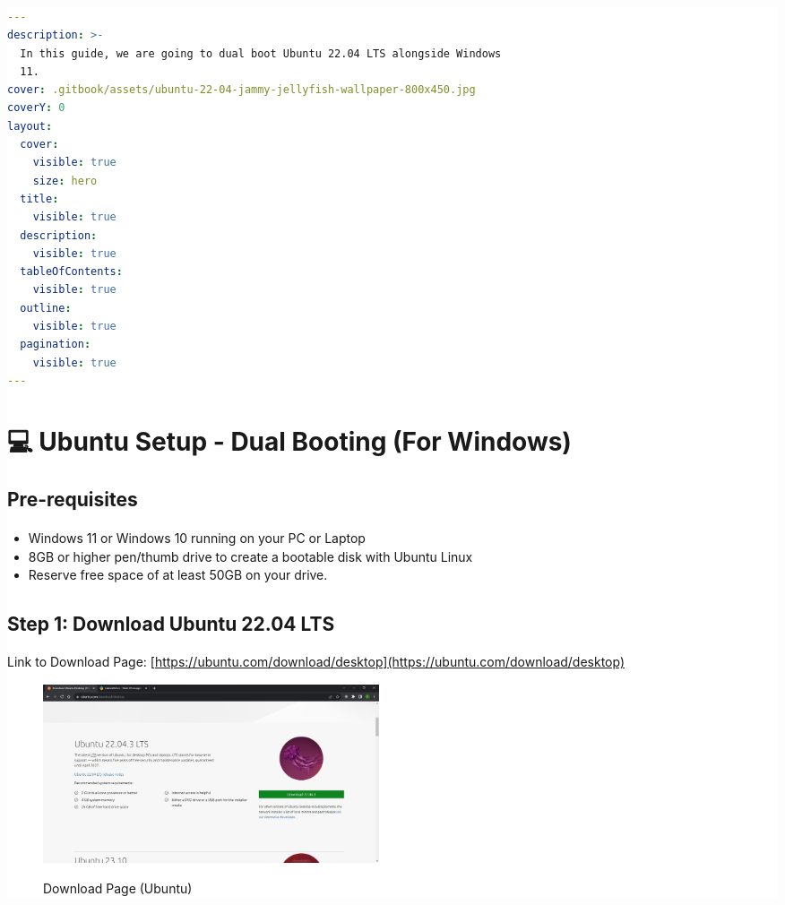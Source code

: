 ```yaml
---
description: >-
  In this guide, we are going to dual boot Ubuntu 22.04 LTS alongside Windows
  11.
cover: .gitbook/assets/ubuntu-22-04-jammy-jellyfish-wallpaper-800x450.jpg
coverY: 0
layout:
  cover:
    visible: true
    size: hero
  title:
    visible: true
  description:
    visible: true
  tableOfContents:
    visible: true
  outline:
    visible: true
  pagination:
    visible: true
---
```


# 💻 Ubuntu Setup - Dual Booting (For Windows)

## **Pre-requisites**

* Windows 11 or Windows 10 running on your PC or Laptop
* 8GB or higher pen/thumb drive to create a bootable disk with Ubuntu Linux
* Reserve free space of at least 50GB on your drive.

## **Step 1: Download Ubuntu 22.04 LTS**&#x20;

Link to Download Page: [https://ubuntu.com/download/desktop](https://ubuntu.com/download/desktop)

<figure><img src=".gitbook/assets/image (7).png" alt="" width="375"><figcaption><p>Download Page (Ubuntu)</p></figcaption></figure>
